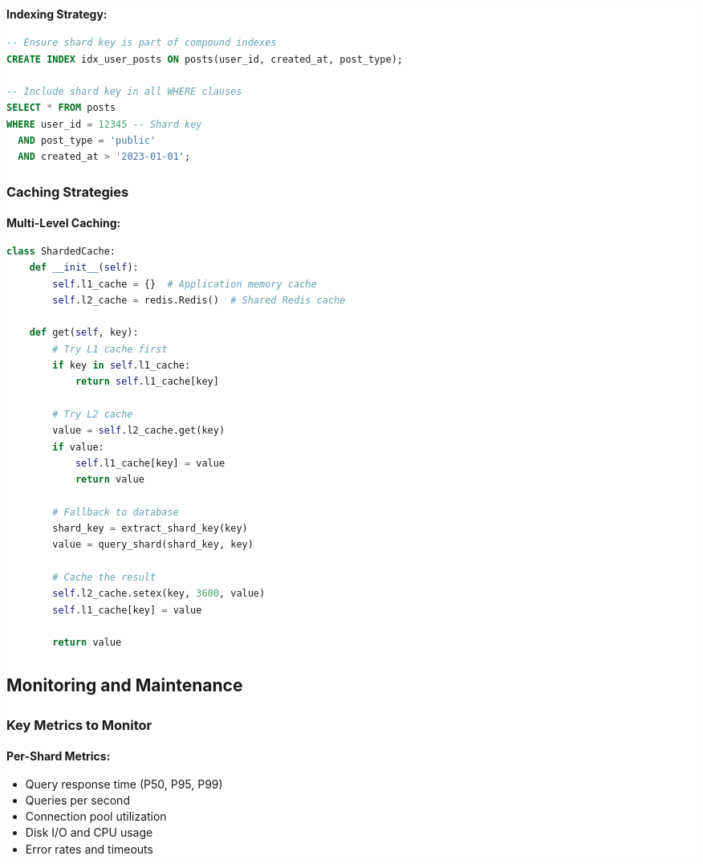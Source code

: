 **Indexing Strategy:**
```sql
-- Ensure shard key is part of compound indexes
CREATE INDEX idx_user_posts ON posts(user_id, created_at, post_type);

-- Include shard key in all WHERE clauses
SELECT * FROM posts 
WHERE user_id = 12345 -- Shard key
  AND post_type = 'public' 
  AND created_at > '2023-01-01';
```

### Caching Strategies

**Multi-Level Caching:**
```python
class ShardedCache:
    def __init__(self):
        self.l1_cache = {}  # Application memory cache
        self.l2_cache = redis.Redis()  # Shared Redis cache
    
    def get(self, key):
        # Try L1 cache first
        if key in self.l1_cache:
            return self.l1_cache[key]
        
        # Try L2 cache
        value = self.l2_cache.get(key)
        if value:
            self.l1_cache[key] = value
            return value
        
        # Fallback to database
        shard_key = extract_shard_key(key)
        value = query_shard(shard_key, key)
        
        # Cache the result
        self.l2_cache.setex(key, 3600, value)
        self.l1_cache[key] = value
        
        return value
```

## Monitoring and Maintenance

### Key Metrics to Monitor

**Per-Shard Metrics:**
- Query response time (P50, P95, P99)
- Queries per second
- Connection pool utilization
- Disk I/O and CPU usage
- Error rates and timeouts
